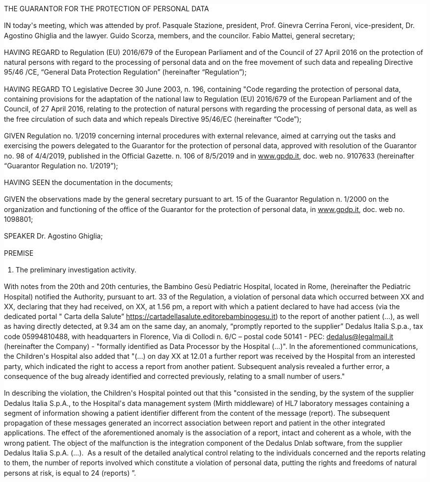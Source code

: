 THE GUARANTOR FOR THE PROTECTION OF PERSONAL DATA

IN today's meeting, which was attended by prof. Pasquale Stazione, president, Prof. Ginevra Cerrina Feroni, vice-president, Dr. Agostino Ghiglia and the lawyer. Guido Scorza, members, and the councilor. Fabio Mattei, general secretary;

HAVING REGARD to Regulation (EU) 2016/679 of the European Parliament and of the Council of 27 April 2016 on the protection of natural persons with regard to the processing of personal data and on the free movement of such data and repealing Directive 95/46 /CE, “General Data Protection Regulation” (hereinafter “Regulation”);

HAVING REGARD TO Legislative Decree 30 June 2003, n. 196, containing "Code regarding the protection of personal data, containing provisions for the adaptation of the national law to Regulation (EU) 2016/679 of the European Parliament and of the Council, of 27 April 2016, relating to the protection of natural persons with regarding the processing of personal data, as well as the free circulation of such data and which repeals Directive 95/46/EC (hereinafter “Code”);

GIVEN Regulation no. 1/2019 concerning internal procedures with external relevance, aimed at carrying out the tasks and exercising the powers delegated to the Guarantor for the protection of personal data, approved with resolution of the Guarantor no. 98 of 4/4/2019, published in the Official Gazette. n. 106 of 8/5/2019 and in www.gpdp.it, doc. web no. 9107633 (hereinafter “Guarantor Regulation no. 1/2019”);

HAVING SEEN the documentation in the documents;

GIVEN the observations made by the general secretary pursuant to art. 15 of the Guarantor Regulation n. 1/2000 on the organization and functioning of the office of the Guarantor for the protection of personal data, in www.gpdp.it, doc. web no. 1098801;

SPEAKER Dr. Agostino Ghiglia;         

PREMISE

1. The preliminary investigation activity.

With notes from the 20th and 20th centuries, the Bambino Gesù Pediatric Hospital, located in Rome, (hereinafter the Pediatric Hospital) notified the Authority, pursuant to art. 33 of the Regulation, a violation of personal data which occurred between XX and XX, declaring that they had received, on XX, at 1.56 pm, a report with which a patient declared to have had access (via the dedicated portal " Carta della Salute” https://cartadellasalute.editorebambinogesu.it) to the report of another patient (…), as well as having directly detected, at 9.34 am on the same day, an anomaly, “promptly reported to the supplier” Dedalus Italia S.p.a., tax code 05994810488, with headquarters in Florence, Via di Collodi n. 6/C – postal code 50141 - PEC: dedalus@legalmail.it (hereinafter the Company) - "formally identified as Data Processor by the Hospital (...)". In the aforementioned communications, the Children's Hospital also added that "(...) on day XX at 12.01 a further report was received by the Hospital from an interested party, which indicated the right to access a report from another patient. Subsequent analysis revealed a further error, a consequence of the bug already identified and corrected previously, relating to a small number of users." 

In describing the violation, the Children's Hospital pointed out that this "consisted in the sending, by the system of the supplier Dedalus Italia S.p.A., to the Hospital's data management system (Mirth middleware) of HL7 laboratory messages containing a segment of information showing a patient identifier different from the content of the message (report). The subsequent propagation of these messages generated an incorrect association between report and patient in the other integrated applications. The effect of the aforementioned anomaly is the association of a report, intact and coherent as a whole, with the wrong patient. The object of the malfunction is the integration component of the Dedalus Dnlab software, from the supplier Dedalus Italia S.p.A. (…).  As a result of the detailed analytical control relating to the individuals concerned and the reports relating to them, the number of reports involved which constitute a violation of personal data, putting the rights and freedoms of natural persons at risk, is equal to 24 (reports) ”.
